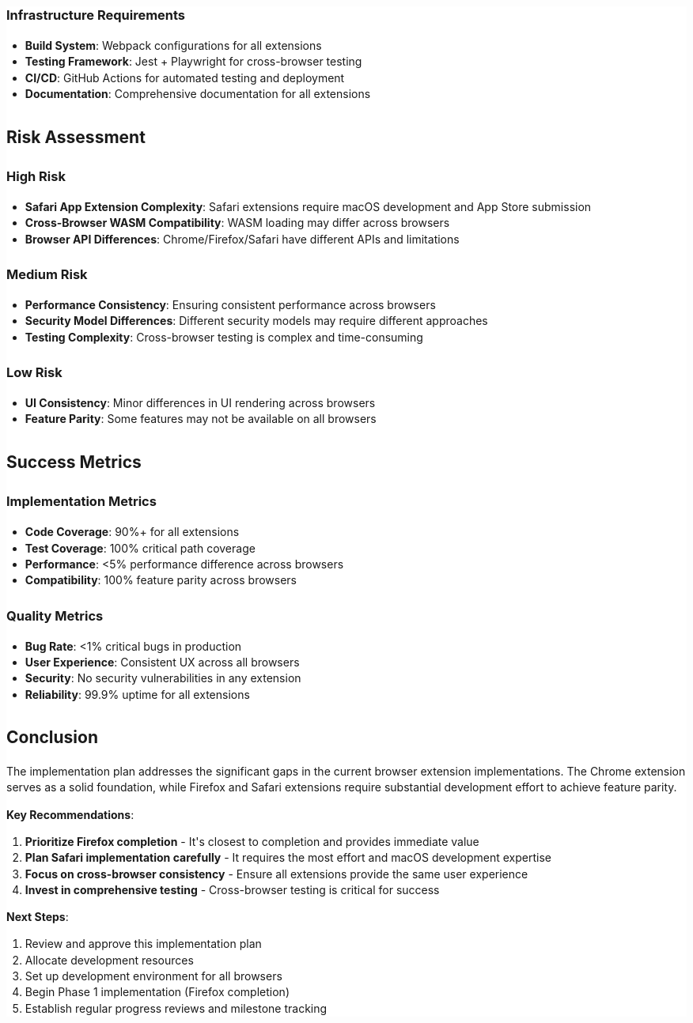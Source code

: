 ### **Infrastructure Requirements**
- **Build System**: Webpack configurations for all extensions
- **Testing Framework**: Jest + Playwright for cross-browser testing
- **CI/CD**: GitHub Actions for automated testing and deployment
- **Documentation**: Comprehensive documentation for all extensions

## Risk Assessment

### **High Risk**
- **Safari App Extension Complexity**: Safari extensions require macOS development and App Store submission
- **Cross-Browser WASM Compatibility**: WASM loading may differ across browsers
- **Browser API Differences**: Chrome/Firefox/Safari have different APIs and limitations

### **Medium Risk**
- **Performance Consistency**: Ensuring consistent performance across browsers
- **Security Model Differences**: Different security models may require different approaches
- **Testing Complexity**: Cross-browser testing is complex and time-consuming

### **Low Risk**
- **UI Consistency**: Minor differences in UI rendering across browsers
- **Feature Parity**: Some features may not be available on all browsers

## Success Metrics

### **Implementation Metrics**
- **Code Coverage**: 90%+ for all extensions
- **Test Coverage**: 100% critical path coverage
- **Performance**: <5% performance difference across browsers
- **Compatibility**: 100% feature parity across browsers

### **Quality Metrics**
- **Bug Rate**: <1% critical bugs in production
- **User Experience**: Consistent UX across all browsers
- **Security**: No security vulnerabilities in any extension
- **Reliability**: 99.9% uptime for all extensions

## Conclusion

The implementation plan addresses the significant gaps in the current browser extension implementations. The Chrome extension serves as a solid foundation, while Firefox and Safari extensions require substantial development effort to achieve feature parity.

**Key Recommendations**:
1. **Prioritize Firefox completion** - It's closest to completion and provides immediate value
2. **Plan Safari implementation carefully** - It requires the most effort and macOS development expertise
3. **Focus on cross-browser consistency** - Ensure all extensions provide the same user experience
4. **Invest in comprehensive testing** - Cross-browser testing is critical for success

**Next Steps**:
1. Review and approve this implementation plan
2. Allocate development resources
3. Set up development environment for all browsers
4. Begin Phase 1 implementation (Firefox completion)
5. Establish regular progress reviews and milestone tracking
